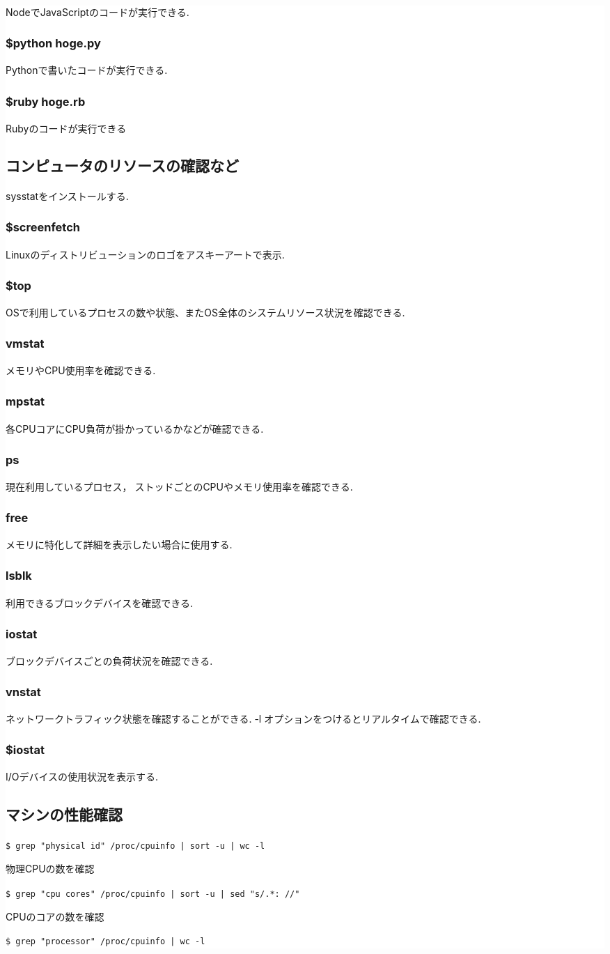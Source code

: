 NodeでJavaScriptのコードが実行できる.<br>
### $python hoge.py
Pythonで書いたコードが実行できる.<br>
### $ruby hoge.rb
Rubyのコードが実行できる

## コンピュータのリソースの確認など
sysstatをインストールする.
### $screenfetch
Linuxのディストリビューションのロゴをアスキーアートで表示.
### $top
OSで利用しているプロセスの数や状態、またOS全体のシステムリソース状況を確認できる.
### vmstat
メモリやCPU使用率を確認できる.
### mpstat
各CPUコアにCPU負荷が掛かっているかなどが確認できる.
### ps
現在利用しているプロセス， ストッドごとのCPUやメモリ使用率を確認できる.
### free
メモリに特化して詳細を表示したい場合に使用する.
### lsblk
利用できるブロックデバイスを確認できる.
### iostat
ブロックデバイスごとの負荷状況を確認できる.
### vnstat
ネットワークトラフィック状態を確認することができる. -l オプションをつけるとリアルタイムで確認できる.

### $iostat
I/Oデバイスの使用状況を表示する.

## マシンの性能確認

```
$ grep "physical id" /proc/cpuinfo | sort -u | wc -l
```

物理CPUの数を確認

```
$ grep "cpu cores" /proc/cpuinfo | sort -u | sed "s/.*: //"
```

CPUのコアの数を確認

```
$ grep "processor" /proc/cpuinfo | wc -l
```
